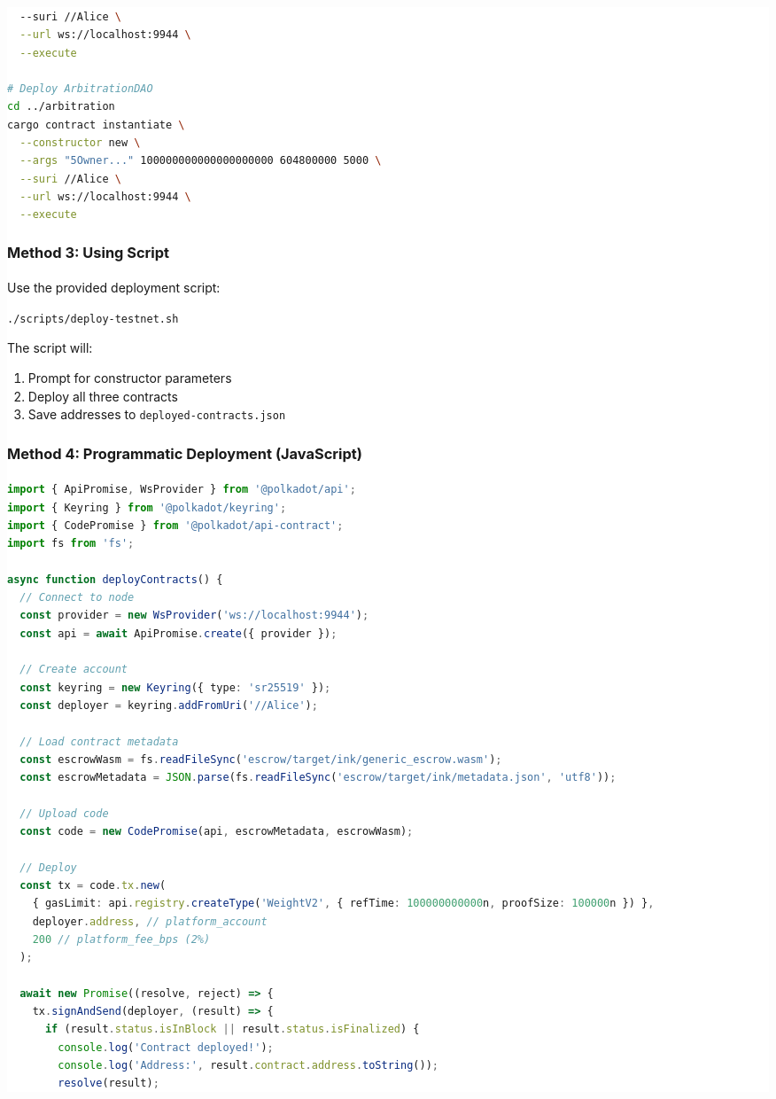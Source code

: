 ```bash
  --suri //Alice \
  --url ws://localhost:9944 \
  --execute

# Deploy ArbitrationDAO
cd ../arbitration
cargo contract instantiate \
  --constructor new \
  --args "5Owner..." 100000000000000000000 604800000 5000 \
  --suri //Alice \
  --url ws://localhost:9944 \
  --execute
```

### Method 3: Using Script

Use the provided deployment script:

```bash
./scripts/deploy-testnet.sh
```

The script will:
1. Prompt for constructor parameters
2. Deploy all three contracts
3. Save addresses to `deployed-contracts.json`

### Method 4: Programmatic Deployment (JavaScript)

```typescript
import { ApiPromise, WsProvider } from '@polkadot/api';
import { Keyring } from '@polkadot/keyring';
import { CodePromise } from '@polkadot/api-contract';
import fs from 'fs';

async function deployContracts() {
  // Connect to node
  const provider = new WsProvider('ws://localhost:9944');
  const api = await ApiPromise.create({ provider });

  // Create account
  const keyring = new Keyring({ type: 'sr25519' });
  const deployer = keyring.addFromUri('//Alice');

  // Load contract metadata
  const escrowWasm = fs.readFileSync('escrow/target/ink/generic_escrow.wasm');
  const escrowMetadata = JSON.parse(fs.readFileSync('escrow/target/ink/metadata.json', 'utf8'));

  // Upload code
  const code = new CodePromise(api, escrowMetadata, escrowWasm);

  // Deploy
  const tx = code.tx.new(
    { gasLimit: api.registry.createType('WeightV2', { refTime: 100000000000n, proofSize: 100000n }) },
    deployer.address, // platform_account
    200 // platform_fee_bps (2%)
  );

  await new Promise((resolve, reject) => {
    tx.signAndSend(deployer, (result) => {
      if (result.status.isInBlock || result.status.isFinalized) {
        console.log('Contract deployed!');
        console.log('Address:', result.contract.address.toString());
        resolve(result);
```